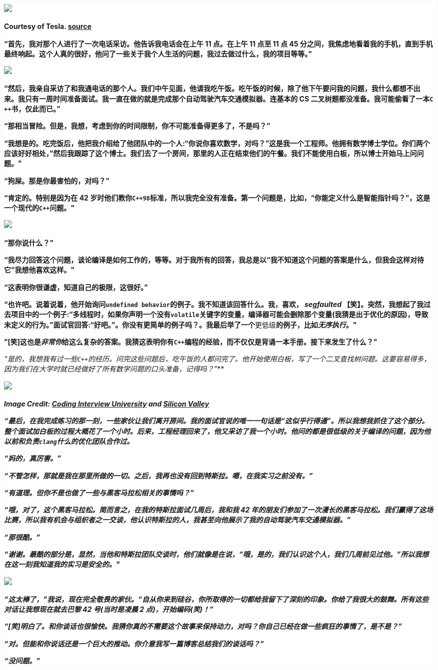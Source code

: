 **![](img/d367759607fac206c3b47f88550c332b.png)**

**Courtesy of Tesla. [source](https://www.fastcompany.com/40521409/tesla-recruiter-shares-six-strategies-to-land-a-job-at-the-company)**

**“首先，我对那个人进行了一次电话采访。他告诉我电话会在上午 11 点。在上午 11 点至 11 点 45 分之间，我焦虑地看着我的手机，直到手机最终响起。这个人真的很好，他问了一些关于我个人生活的问题，我过去做过什么，我的项目等等。”**

**![](img/db76b44c8630c0fa7a89123fb1e626e4.png)**

**“然后，我亲自采访了和我通电话的那个人。我们中午见面，他请我吃午饭。吃午饭的时候，除了他下午要问我的问题，我什么都想不出来。我只有一周时间准备面试。我一直在做的就是完成那个自动驾驶汽车交通模拟器。连基本的 CS 二叉树题都没准备。我可能偷看了一本`C++`书，仅此而已。”**

**“那相当冒险。但是，我想，考虑到你的时间限制，你不可能准备得更多了，不是吗？”**

**“我想是的。吃完饭后，他把我介绍给了他团队中的一个人:“你说你喜欢数学，对吗？”这是我一个工程师。他拥有数学博士学位。你们两个应该好好相处，”然后我跟踪了这个博士。我们去了一个房间，那里的人正在结束他们的午餐。我们不能使用白板，所以博士开始马上问问题。"**

**“狗屎。那是你最害怕的，对吗？”**

**“肯定的。特别是因为在 42 岁时他们教你`C++98`标准，所以我完全没有准备。第一个问题是，比如，“你能定义什么是智能指针吗？”，这是一个现代的`C++`问题。"**

**![](img/85159fa2999f671d1f9f837a00f27212.png)**

**“那你说什么？”**

**“我尽力回答这个问题，谈论编译是如何工作的，等等。对于我所有的回答，我总是以“**我不知道这个问题的答案是什么，但我会这样对待它**”我想他喜欢这样。"**

**“这表明你很谦虚，知道自己的极限，这很好。”**

**“也许吧。说着说着，他开始询问`undefined behavior`的例子。我不知道该回答什么。我，喜欢， *segfaulted* 【笑】。突然，我想起了我过去项目中的一个例子:“多线程时，如果你声明一个没有`volatile`关键字的变量，编译器可能会删除那个变量(我猜是出于优化的原因)，导致未定义的行为。”面试官回答:“好吧。”。你没有更简单的例子吗？。我最后举了一个**更低级**的例子，比如*无序执行*。"**

**”[笑]这也是*非常你*给这么复杂的答案。我猜这表明你有`C++`编程的经验，而不仅仅是背诵一本手册。接下来发生了什么？”**

**“是的，我想我有过一些*`C++`的经历。问完这些问题后，吃午饭的人都问完了。他开始使用白板，写了一个二叉查找树问题。这要容易得多，因为我们在大学时就已经做好了所有数学问题的口头准备，记得吗？”***

***![](img/0002360a5d34b449b101370ba5304f0a.png)***

***Image Credit: [Coding Interview University](https://github.com/jwasham/coding-interview-university) and [Silicon Valley](http://www.hbo.com/silicon-valley)***

***“最后，在我完成练习的那一刻，一些家伙让我们离开房间。我的面试官说的唯一一句话是“这似乎行得通”。所以我想我抓住了这个部分。整个面试加白板的过程大概花了一个小时。后来，工程经理回来了，他又采访了我一个小时。他问的都是很低级的关于编译的问题，因为他以前和负责`clang`什么的优化团队合作过。***

***“妈的，真厉害。”***

***“不管怎样，那就是我在那里所做的一切。之后，我再也没有回到特斯拉。嗯，在我实习之前没有。”***

***“有道理。但你不是也做了一些与黑客马拉松相关的事情吗？”***

***“哦，对了，*这个*黑客马拉松。简而言之，在我的特斯拉面试几周后，我和我 42 年的朋友们参加了一次漫长的黑客马拉松。我们赢得了这场比赛，所以我有机会与组织者之一交谈，他认识特斯拉的人，我甚至向他展示了我的自动驾驶汽车交通模拟器。”***

***“那很酷。”***

***“谢谢。最酷的部分是，显然，当他和特斯拉团队交谈时，他们就像是在说，“哦，是的，我们认识这个人，我们几周前见过他。”所以我想在这一刻我知道我的实习是安全的。"***

***![](img/ef15576b1f7f9253d1d4d95107474c4c.png)***

***“这太棒了，”我说，现在完全敬畏的家伙。“自从你来到硅谷，你所取得的一切都给我留下了深刻的印象。你给了我很大的鼓舞。所有这些对话让我想现在就去巴黎 42 号(当时是凌晨 2 点)，开始编码(笑)！”***

***“[笑]明白了。和你谈话也很愉快。我猜你真的不需要这个故事来保持动力，对吗？你自己已经在做一些疯狂的事情了，是不是？”***

***“对。但能和你说话还是一个巨大的推动。你介意我写一篇博客总结我们的谈话吗？”***

***“没问题。”***